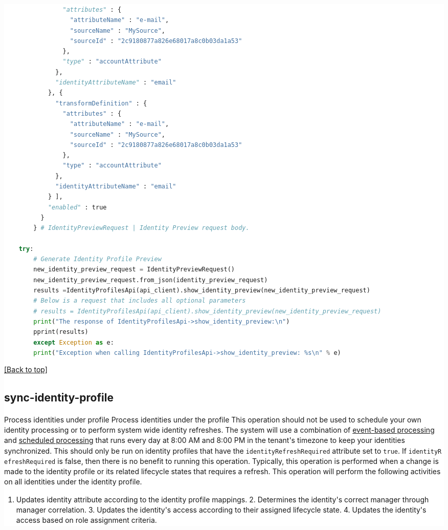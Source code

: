 ```python
                "attributes" : {
                  "attributeName" : "e-mail",
                  "sourceName" : "MySource",
                  "sourceId" : "2c9180877a826e68017a8c0b03da1a53"
                },
                "type" : "accountAttribute"
              },
              "identityAttributeName" : "email"
            }, {
              "transformDefinition" : {
                "attributes" : {
                  "attributeName" : "e-mail",
                  "sourceName" : "MySource",
                  "sourceId" : "2c9180877a826e68017a8c0b03da1a53"
                },
                "type" : "accountAttribute"
              },
              "identityAttributeName" : "email"
            } ],
            "enabled" : true
          }
        } # IdentityPreviewRequest | Identity Preview request body.

    try:
        # Generate Identity Profile Preview
        new_identity_preview_request = IdentityPreviewRequest()
        new_identity_preview_request.from_json(identity_preview_request)
        results =IdentityProfilesApi(api_client).show_identity_preview(new_identity_preview_request)
        # Below is a request that includes all optional parameters
        # results = IdentityProfilesApi(api_client).show_identity_preview(new_identity_preview_request)
        print("The response of IdentityProfilesApi->show_identity_preview:\n")
        pprint(results)
        except Exception as e:
        print("Exception when calling IdentityProfilesApi->show_identity_preview: %s\n" % e)
```



[[Back to top]](#) 

## sync-identity-profile
Process identities under profile
Process identities under the profile
This operation should not be used to schedule your own identity processing or to perform system wide identity refreshes. The system will use a combination of [event-based processing](https://documentation.sailpoint.com/saas/help/setup/identity_processing.html?h=process#event-based-processing) and [scheduled processing](https://documentation.sailpoint.com/saas/help/setup/identity_processing.html?h=process#scheduled-processing) that runs every day at 8:00 AM and 8:00 PM in the tenant's timezone to keep your identities synchronized. 
This should only be run on identity profiles that have the `identityRefreshRequired` attribute set to `true`. If `identityRefreshRequired` is false, then there is no benefit to running this operation. Typically, this operation is performed when a change is made to the identity profile or its related lifecycle states that requires a refresh.
This operation will perform the following activities on all identities under the identity profile.
1. Updates identity attribute according to the identity profile mappings. 2. Determines the identity's correct manager through manager correlation. 3. Updates the identity's access according to their assigned lifecycle state. 4. Updates the identity's access based on role assignment criteria.
